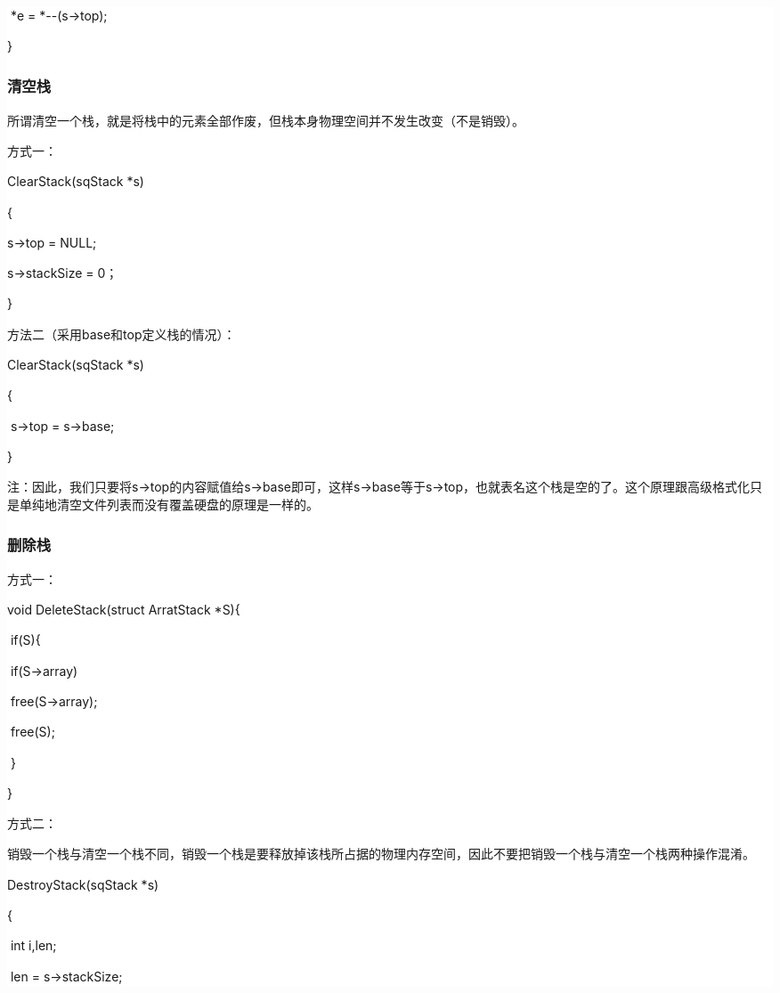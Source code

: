 ​	*e = *--(s->top);

}

 

### 清空栈

​	所谓清空一个栈，就是将栈中的元素全部作废，但栈本身物理空间并不发生改变（不是销毁）。

方式一：

ClearStack(sqStack *s)

{

s->top = NULL;

s->stackSize = 0；

}

方法二（采用base和top定义栈的情况）：

ClearStack(sqStack *s)

{

​	s->top = s->base;

}

注：因此，我们只要将s->top的内容赋值给s->base即可，这样s->base等于s->top，也就表名这个栈是空的了。这个原理跟高级格式化只是单纯地清空文件列表而没有覆盖硬盘的原理是一样的。

 

### 删除栈

方式一：

void DeleteStack(struct ArratStack *S){

​	if(S){

​	if(S->array)

​		free(S->array);

​	free(S);

​	}

}

方式二：

​	销毁一个栈与清空一个栈不同，销毁一个栈是要释放掉该栈所占据的物理内存空间，因此不要把销毁一个栈与清空一个栈两种操作混淆。

DestroyStack(sqStack *s)

{

​	int i,len;

​	len = s->stackSize;

